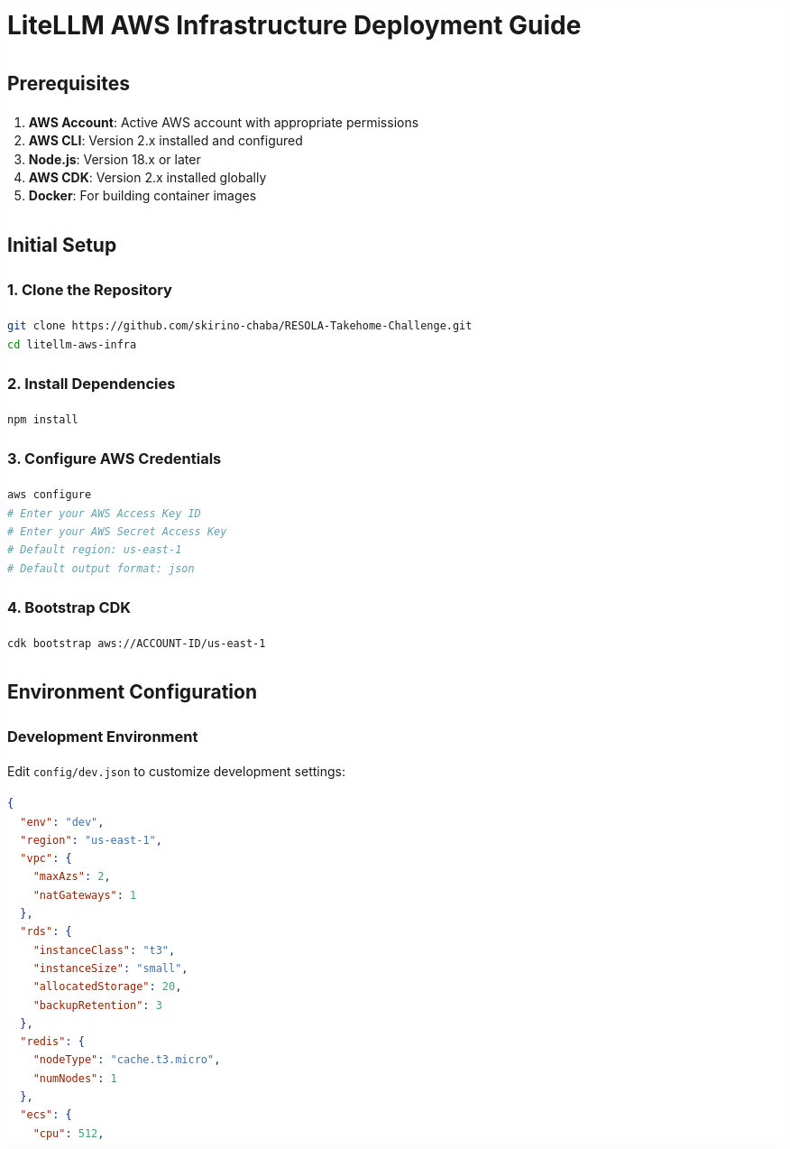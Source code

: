 # LiteLLM AWS Infrastructure Deployment Guide

## Prerequisites

1. **AWS Account**: Active AWS account with appropriate permissions
2. **AWS CLI**: Version 2.x installed and configured
3. **Node.js**: Version 18.x or later
4. **AWS CDK**: Version 2.x installed globally
5. **Docker**: For building container images

## Initial Setup

### 1. Clone the Repository
```bash
git clone https://github.com/skirino-chaba/RESOLA-Takehome-Challenge.git
cd litellm-aws-infra
```

### 2. Install Dependencies
```bash
npm install
```

### 3. Configure AWS Credentials
```bash
aws configure
# Enter your AWS Access Key ID
# Enter your AWS Secret Access Key
# Default region: us-east-1
# Default output format: json
```

### 4. Bootstrap CDK
```bash
cdk bootstrap aws://ACCOUNT-ID/us-east-1
```

## Environment Configuration

### Development Environment
Edit `config/dev.json` to customize development settings:
```json
{
  "env": "dev",
  "region": "us-east-1",
  "vpc": {
    "maxAzs": 2,
    "natGateways": 1
  },
  "rds": {
    "instanceClass": "t3",
    "instanceSize": "small",
    "allocatedStorage": 20,
    "backupRetention": 3
  },
  "redis": {
    "nodeType": "cache.t3.micro",
    "numNodes": 1
  },
  "ecs": {
    "cpu": 512,
```